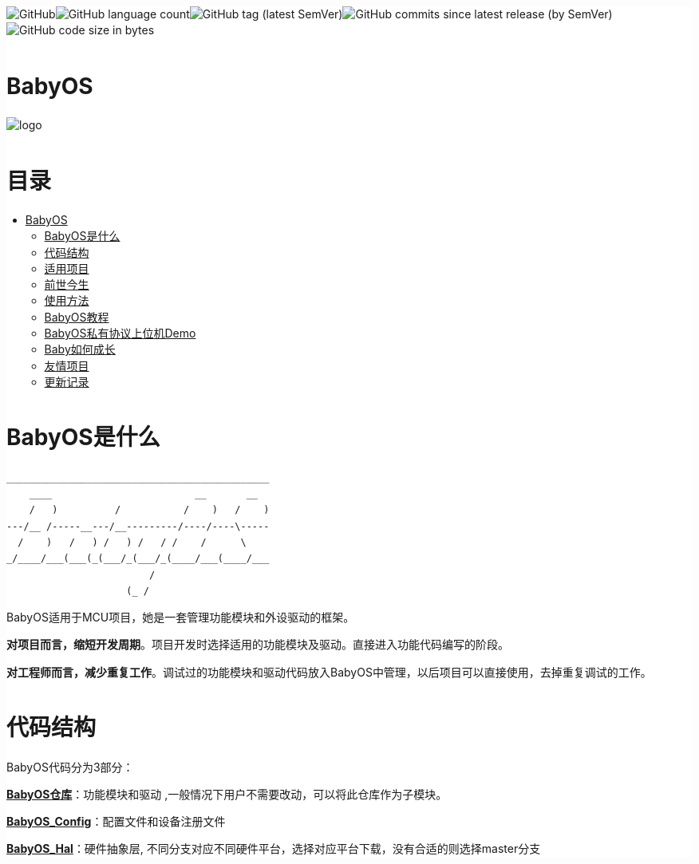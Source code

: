 ![GitHub](https://img.shields.io/github/license/notrynohigh/BabyOS)![GitHub language count](https://img.shields.io/github/languages/count/notrynohigh/BabyOS)![GitHub tag (latest SemVer)](https://img.shields.io/github/v/tag/notrynohigh/BabyOS)![GitHub commits since latest release (by SemVer)](https://img.shields.io/github/commits-since/notrynohigh/BabyOS/V6.0.0)![GitHub code size in bytes](https://img.shields.io/github/languages/code-size/notrynohigh/BabyOS)

# BabyOS

![logo](https://gitee.com/notrynohigh/BabyOS/raw/master/doc/2.png)


# 目录

- [BabyOS](#BabyOS)
    - [BabyOS是什么](#BabyOS是什么)
    - [代码结构](#代码结构)
    - [适用项目](#适用项目)
    - [前世今生](#前世今生)
    - [使用方法](#使用方法)
    - [BabyOS教程](#BabyOS教程)
    - [BabyOS私有协议上位机Demo](#BabyOS私有协议上位机Demo)
    - [Baby如何成长](#Baby如何成长)
    - [友情项目](#友情项目)
    - [更新记录](#更新记录)


#  BabyOS是什么

```
______________________________________________
    ____                         __       __  
    /   )          /           /    )   /    )
---/__ /-----__---/__---------/----/----\-----
  /    )   /   ) /   ) /   / /    /      \    
_/____/___(___(_(___/_(___/_(____/___(____/___
                         /                    
                     (_ /                     
```

BabyOS适用于MCU项目，她是一套管理功能模块和外设驱动的框架。

**对项目而言，缩短开发周期**。项目开发时选择适用的功能模块及驱动。直接进入功能代码编写的阶段。

**对工程师而言，减少重复工作**。调试过的功能模块和驱动代码放入BabyOS中管理，以后项目可以直接使用，去掉重复调试的工作。

# 代码结构

BabyOS代码分为3部分：

**[BabyOS仓库](https://gitee.com/notrynohigh/BabyOS)**：功能模块和驱动 ,一般情况下用户不需要改动，可以将此仓库作为子模块。 

**[BabyOS_Config](https://gitee.com/notrynohigh/BabyOS_Config)**：配置文件和设备注册文件  

**[BabyOS_Hal](https://gitee.com/notrynohigh/BabyOS_Hal)**：硬件抽象层, 不同分支对应不同硬件平台，选择对应平台下载，没有合适的则选择master分支
